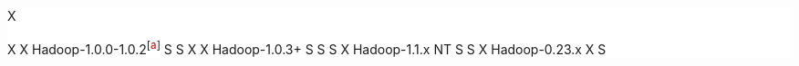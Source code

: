X</td>
<td style="border-top:rgb(221,221,221) 1px solid;border-right:rgb(221,221,221) 1px solid;border-bottom:rgb(221,221,221) 1px solid;border-left:rgb(221,221,221) 1px solid;">
X</td>
<td style="border-top:rgb(221,221,221) 1px solid;border-right:rgb(221,221,221) 1px solid;border-bottom:rgb(221,221,221) 1px solid;border-left:rgb(221,221,221) 1px solid;">
X</td>
</tr><tr><td style="border-top:rgb(221,221,221) 1px solid;border-right:rgb(221,221,221) 1px solid;border-bottom:rgb(221,221,221) 1px solid;border-left:rgb(221,221,221) 1px solid;">
Hadoop-1.0.0-1.0.2<sup>[<a href="http://hbase.apache.org/book.html#ftn.d2907e566" rel="nofollow" style="color:rgb(202,0,0);text-decoration:none;">a</a>]</sup></td>
<td style="border-top:rgb(221,221,221) 1px solid;border-right:rgb(221,221,221) 1px solid;border-bottom:rgb(221,221,221) 1px solid;border-left:rgb(221,221,221) 1px solid;">
S</td>
<td style="border-top:rgb(221,221,221) 1px solid;border-right:rgb(221,221,221) 1px solid;border-bottom:rgb(221,221,221) 1px solid;border-left:rgb(221,221,221) 1px solid;">
S</td>
<td style="border-top:rgb(221,221,221) 1px solid;border-right:rgb(221,221,221) 1px solid;border-bottom:rgb(221,221,221) 1px solid;border-left:rgb(221,221,221) 1px solid;">
X</td>
<td style="border-top:rgb(221,221,221) 1px solid;border-right:rgb(221,221,221) 1px solid;border-bottom:rgb(221,221,221) 1px solid;border-left:rgb(221,221,221) 1px solid;">
X</td>
</tr><tr><td style="border-top:rgb(221,221,221) 1px solid;border-right:rgb(221,221,221) 1px solid;border-bottom:rgb(221,221,221) 1px solid;border-left:rgb(221,221,221) 1px solid;">
Hadoop-1.0.3+</td>
<td style="border-top:rgb(221,221,221) 1px solid;border-right:rgb(221,221,221) 1px solid;border-bottom:rgb(221,221,221) 1px solid;border-left:rgb(221,221,221) 1px solid;">
S</td>
<td style="border-top:rgb(221,221,221) 1px solid;border-right:rgb(221,221,221) 1px solid;border-bottom:rgb(221,221,221) 1px solid;border-left:rgb(221,221,221) 1px solid;">
S</td>
<td style="border-top:rgb(221,221,221) 1px solid;border-right:rgb(221,221,221) 1px solid;border-bottom:rgb(221,221,221) 1px solid;border-left:rgb(221,221,221) 1px solid;">
S</td>
<td style="border-top:rgb(221,221,221) 1px solid;border-right:rgb(221,221,221) 1px solid;border-bottom:rgb(221,221,221) 1px solid;border-left:rgb(221,221,221) 1px solid;">
X</td>
</tr><tr><td style="border-top:rgb(221,221,221) 1px solid;border-right:rgb(221,221,221) 1px solid;border-bottom:rgb(221,221,221) 1px solid;border-left:rgb(221,221,221) 1px solid;">
Hadoop-1.1.x</td>
<td style="border-top:rgb(221,221,221) 1px solid;border-right:rgb(221,221,221) 1px solid;border-bottom:rgb(221,221,221) 1px solid;border-left:rgb(221,221,221) 1px solid;">
NT</td>
<td style="border-top:rgb(221,221,221) 1px solid;border-right:rgb(221,221,221) 1px solid;border-bottom:rgb(221,221,221) 1px solid;border-left:rgb(221,221,221) 1px solid;">
S</td>
<td style="border-top:rgb(221,221,221) 1px solid;border-right:rgb(221,221,221) 1px solid;border-bottom:rgb(221,221,221) 1px solid;border-left:rgb(221,221,221) 1px solid;">
S</td>
<td style="border-top:rgb(221,221,221) 1px solid;border-right:rgb(221,221,221) 1px solid;border-bottom:rgb(221,221,221) 1px solid;border-left:rgb(221,221,221) 1px solid;">
X</td>
</tr><tr><td style="border-top:rgb(221,221,221) 1px solid;border-right:rgb(221,221,221) 1px solid;border-bottom:rgb(221,221,221) 1px solid;border-left:rgb(221,221,221) 1px solid;">
Hadoop-0.23.x</td>
<td style="border-top:rgb(221,221,221) 1px solid;border-right:rgb(221,221,221) 1px solid;border-bottom:rgb(221,221,221) 1px solid;border-left:rgb(221,221,221) 1px solid;">
X</td>
<td style="border-top:rgb(221,221,221) 1px solid;border-right:rgb(221,221,221) 1px solid;border-bottom:rgb(221,221,221) 1px solid;border-left:rgb(221,221,221) 1px solid;">
S</td>
<td style="border-top:rgb(221,221,221) 1px solid;border-right:rgb(221,221,221) 1px solid;border-bottom:rgb(221,221,221) 1px solid;border-left:rgb(221,221,221) 1px solid;">